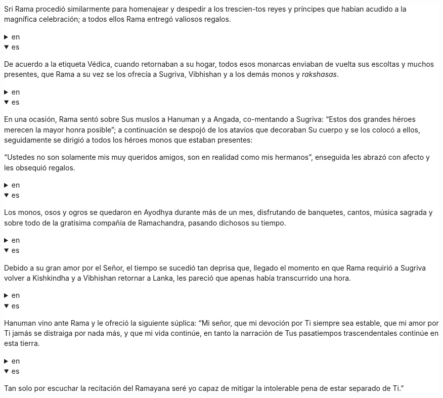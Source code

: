 Sri Rama procedió similarmente para homenajear y despedir a los trescien-tos reyes y príncipes que habían acudido a la magnífica celebración; a todos ellos Rama entregó valiosos regalos.
</details>

<details><summary>en</summary></details>

<details open><summary>es</summary>

De acuerdo a la etiqueta Védica, cuando retornaban a su hogar, todos esos monarcas enviaban de vuelta sus escoltas y muchos presentes, que Rama a su vez se los ofrecía a Sugriva, Vibhishan y a los demás monos y *rakshasas*.
</details>

<details><summary>en</summary></details>

<details open><summary>es</summary>

En una ocasión, Rama sentó sobre Sus muslos a Hanuman y a Angada, co-mentando a Sugriva: “Estos dos grandes héroes merecen la mayor honra posible”; a continuación se despojó de los atavíos que decoraban Su cuerpo y se los colocó a ellos, seguidamente se dirigió a todos los héroes monos que estaban presentes:

“Ustedes no son solamente mis muy queridos amigos, son en realidad como mis hermanos”, enseguida les abrazó con afecto y les obsequió regalos.
</details>

<details><summary>en</summary></details>

<details open><summary>es</summary>

Los monos, osos y ogros se quedaron en Ayodhya durante más de un mes, disfrutando de banquetes, cantos, música sagrada y sobre todo de la gratísima compañía de Ramachandra, pasando dichosos su tiempo.
</details>

<details><summary>en</summary></details>

<details open><summary>es</summary>

Debido a su gran amor por el Señor, el tiempo se sucedió tan deprisa que, llegado el momento en que Rama requirió a Sugriva volver a Kishkindha y a Vibhishan retornar a Lanka, les pareció que apenas había transcurrido una hora.
</details>

<details><summary>en</summary></details>

<details open><summary>es</summary>

Hanuman vino ante Rama y le ofreció la siguiente súplica: “Mi señor, que mi devoción por Ti siempre sea estable, que mi amor por Ti jamás se distraiga por nada más, y que mi vida continúe, en tanto la narración de Tus pasatiempos trascendentales continúe en esta tierra.
</details>

<details><summary>en</summary></details>

<details open><summary>es</summary>

Tan solo por escuchar la recitación del Ramayana seré yo capaz de mitigar la intolerable pena de estar separado de Ti.”
